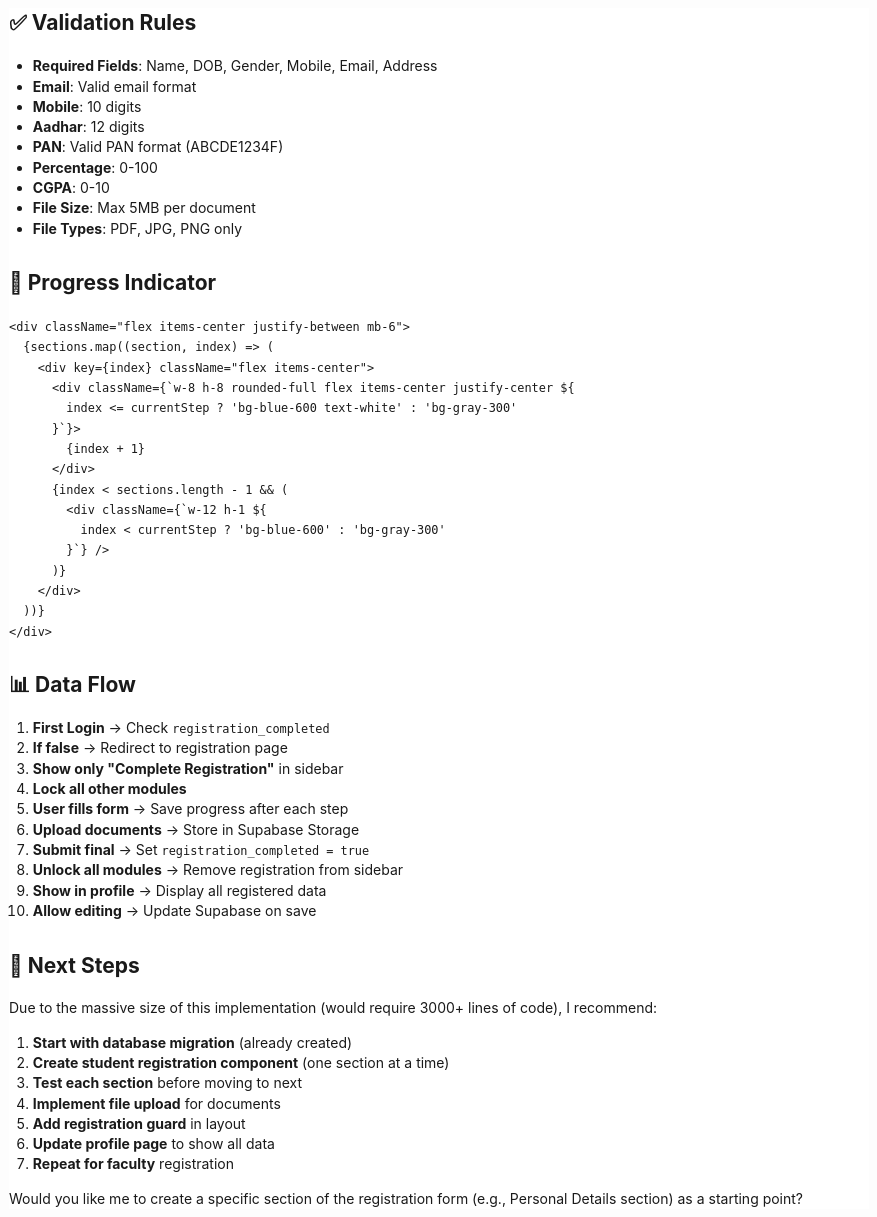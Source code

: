 ## ✅ **Validation Rules**

- **Required Fields**: Name, DOB, Gender, Mobile, Email, Address
- **Email**: Valid email format
- **Mobile**: 10 digits
- **Aadhar**: 12 digits
- **PAN**: Valid PAN format (ABCDE1234F)
- **Percentage**: 0-100
- **CGPA**: 0-10
- **File Size**: Max 5MB per document
- **File Types**: PDF, JPG, PNG only

## 🎨 **Progress Indicator**

```tsx
<div className="flex items-center justify-between mb-6">
  {sections.map((section, index) => (
    <div key={index} className="flex items-center">
      <div className={`w-8 h-8 rounded-full flex items-center justify-center ${
        index <= currentStep ? 'bg-blue-600 text-white' : 'bg-gray-300'
      }`}>
        {index + 1}
      </div>
      {index < sections.length - 1 && (
        <div className={`w-12 h-1 ${
          index < currentStep ? 'bg-blue-600' : 'bg-gray-300'
        }`} />
      )}
    </div>
  ))}
</div>
```

## 📊 **Data Flow**

1. **First Login** → Check `registration_completed`
2. **If false** → Redirect to registration page
3. **Show only "Complete Registration"** in sidebar
4. **Lock all other modules**
5. **User fills form** → Save progress after each step
6. **Upload documents** → Store in Supabase Storage
7. **Submit final** → Set `registration_completed = true`
8. **Unlock all modules** → Remove registration from sidebar
9. **Show in profile** → Display all registered data
10. **Allow editing** → Update Supabase on save

## 🚀 **Next Steps**

Due to the massive size of this implementation (would require 3000+ lines of code), I recommend:

1. **Start with database migration** (already created)
2. **Create student registration component** (one section at a time)
3. **Test each section** before moving to next
4. **Implement file upload** for documents
5. **Add registration guard** in layout
6. **Update profile page** to show all data
7. **Repeat for faculty** registration

Would you like me to create a specific section of the registration form (e.g., Personal Details section) as a starting point?
